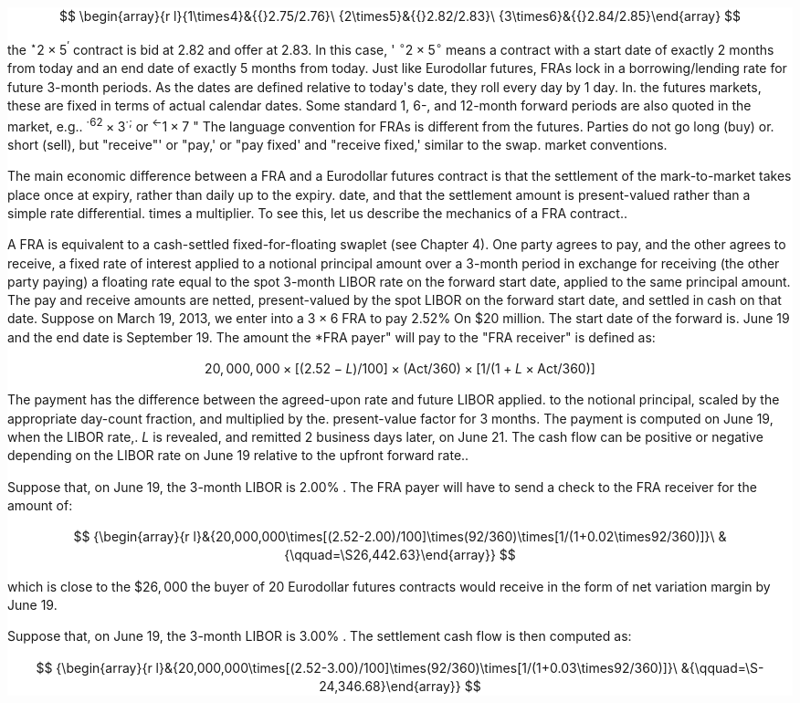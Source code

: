 $$
\begin{array}{r l}{1\times4}&{{}2.75/2.76}\ {2\times5}&{{}2.82/2.83}\ {3\times6}&{{}2.84/2.85}\end{array}
$$  

the $^{\star}2\times5^{\prime}$ contract is bid at 2.82 and offer at 2.83. In this case, ' $^{\circ}2\times5^{\circ}$ means a contract with a start date of exactly 2 months from today and an end date of exactly 5 months from today. Just like Eurodollar futures, FRAs lock in a borrowing/lending rate for future 3-month periods. As the dates are defined relative to today's date, they roll every day by 1 day. In. the futures markets, these are fixed in terms of actual calendar dates. Some standard 1, 6-, and 12-month forward periods are also quoted in the market, e.g.. $^{\cdot62}\times3^{\cdot}{}^{;}$ or $^{\leftarrow}1\times7$ " The language convention for FRAs is different from the futures. Parties do not go long (buy) or. short (sell), but "receive"' or "pay,' or "pay fixed' and "receive fixed,' similar to the swap. market conventions.  

The main economic difference between a FRA and a Eurodollar futures contract is that the settlement of the mark-to-market takes place once at expiry, rather than daily up to the expiry. date, and that the settlement amount is present-valued rather than a simple rate differential. times a multiplier. To see this, let us describe the mechanics of a FRA contract..  

A FRA is equivalent to a cash-settled fixed-for-floating swaplet (see Chapter 4). One party agrees to pay, and the other agrees to receive, a fixed rate of interest applied to a notional principal amount over a 3-month period in exchange for receiving (the other party paying) a floating rate equal to the spot 3-month LIBOR rate on the forward start date, applied to the same principal amount. The pay and receive amounts are netted, present-valued by the spot LIBOR on the forward start date, and settled in cash on that date. Suppose on March 19, 2013, we enter into a $3\times6$ FRA to pay $2.52\%$ On $\$20$ million. The start date of the forward is. June 19 and the end date is September 19. The amount the \*FRA payer" will pay to the "FRA receiver" is defined as:  

$$
20,000,000\times[(2.52-L)/100]\times(\mathrm{Act}/360)\times[1/(1+L\times\mathrm{Act}/360)]
$$  

The payment has the difference between the agreed-upon rate and future LIBOR applied. to the notional principal, scaled by the appropriate day-count fraction, and multiplied by the. present-value factor for 3 months. The payment is computed on June 19, when the LIBOR rate,. $L$ is revealed, and remitted 2 business days later, on June 21. The cash flow can be positive or negative depending on the LIBOR rate on June 19 relative to the upfront forward rate..  

Suppose that, on June 19, the 3-month LIBOR is $2.00\%$ . The FRA payer will have to send a check to the FRA receiver for the amount of:  

$$
{\begin{array}{r l}&{20,000,000\times[(2.52-2.00)/100]\times(92/360)\times[1/(1+0.02\times92/360)]}\ &{\qquad=\S26,442.63}\end{array}}
$$  

which is close to the $\$26,000$ the buyer of 20 Eurodollar futures contracts would receive in the form of net variation margin by June 19.  

Suppose that, on June 19, the 3-month LIBOR is $3.00\%$ . The settlement cash flow is then computed as:  

$$
{\begin{array}{r l}&{20,000,000\times[(2.52-3.00)/100]\times(92/360)\times[1/(1+0.03\times92/360)]}\ &{\qquad=\S-24,346.68}\end{array}}
$$  
